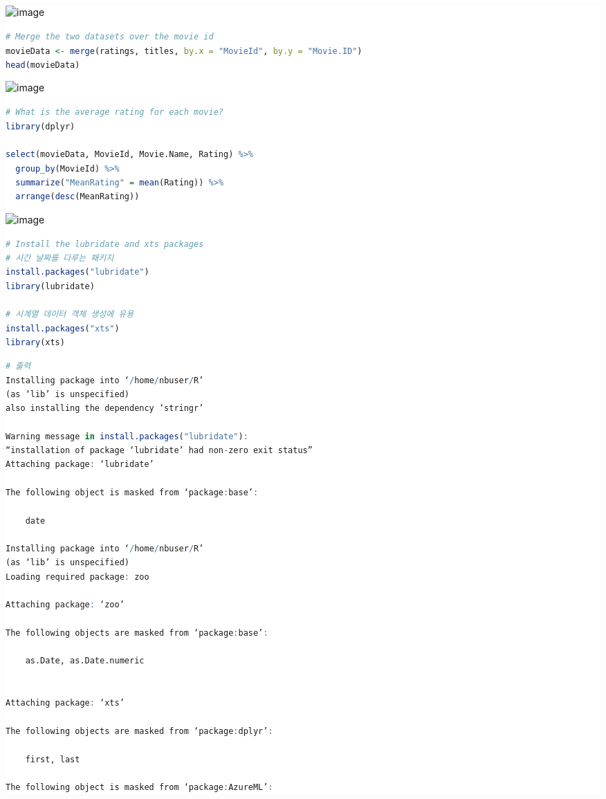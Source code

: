 ![image](https://user-images.githubusercontent.com/46669551/56332461-6313ad00-61cb-11e9-9494-e6937d604ac3.png)

```R
# Merge the two datasets over the movie id
movieData <- merge(ratings, titles, by.x = "MovieId", by.y = "Movie.ID")
head(movieData)
```

![image](https://user-images.githubusercontent.com/46669551/56332499-7e7eb800-61cb-11e9-80ec-b33afd520ee1.png)

```R
# What is the average rating for each movie?
library(dplyr)

select(movieData, MovieId, Movie.Name, Rating) %>%
  group_by(MovieId) %>%
  summarize("MeanRating" = mean(Rating)) %>%
  arrange(desc(MeanRating))
```

![image](https://user-images.githubusercontent.com/46669551/56332520-922a1e80-61cb-11e9-89c9-f72b89988df5.png)

```R
# Install the lubridate and xts packages
# 시간 날짜를 다루는 패키지
install.packages("lubridate")
library(lubridate)

# 시계열 데이터 객체 생성에 유용
install.packages("xts")
library(xts)
```

```R
# 출력 
Installing package into ‘/home/nbuser/R’
(as ‘lib’ is unspecified)
also installing the dependency ‘stringr’

Warning message in install.packages("lubridate"):
“installation of package ‘lubridate’ had non-zero exit status”
Attaching package: ‘lubridate’

The following object is masked from ‘package:base’:

    date

Installing package into ‘/home/nbuser/R’
(as ‘lib’ is unspecified)
Loading required package: zoo

Attaching package: ‘zoo’

The following objects are masked from ‘package:base’:

    as.Date, as.Date.numeric


Attaching package: ‘xts’

The following objects are masked from ‘package:dplyr’:

    first, last

The following object is masked from ‘package:AzureML’:

```